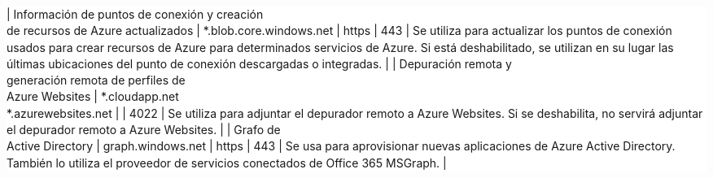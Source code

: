 |                                                         Información de puntos de conexión y creación <br>de recursos de Azure actualizados                                                          |                                                                                                                                                                                                               \*.blob.core.windows.net                                                                                                                                                                                                               |                                             https                                             |                                                                                       443                                                                                       |                                                                                                                                                                                                                                                                                                                                                                                                                                                        Se utiliza para actualizar los puntos de conexión usados para crear recursos de Azure para determinados servicios de Azure. Si está deshabilitado, se utilizan en su lugar las últimas ubicaciones del punto de conexión descargadas o integradas.                                                                                                                                                                                                                                                                                                                                                                                                                                                        |
|                                                      Depuración remota y <br>generación remota de perfiles de <br>Azure Websites                                                      |                                                                                                                                                                                                   &#42;.cloudapp.net <br> &#42;.azurewebsites.net                                                                                                                                                                                                    |                                                                                               |                                                                                      4022                                                                                       |                                                                                                                                                                                                                                                                                                                                                                                                                                                                               Se utiliza para adjuntar el depurador remoto a Azure Websites. Si se deshabilita, no servirá adjuntar el depurador remoto a Azure Websites.                                                                                                                                                                                                                                                                                                                                                                                                                                                                               |
|                                                                        Grafo de <br>Active Directory                                                                         |                                                                                                                                                                                                                  graph.windows.net                                                                                                                                                                                                                   |                                             https                                             |                                                                                       443                                                                                       |                                                                                                                                                                                                                                                                                                                                                                                                                                                                                   Se usa para aprovisionar nuevas aplicaciones de Azure Active Directory. También lo utiliza el proveedor de servicios conectados de Office 365 MSGraph.                                                                                                                                                                                                                                                                                                                                                                                                                                                                                    |